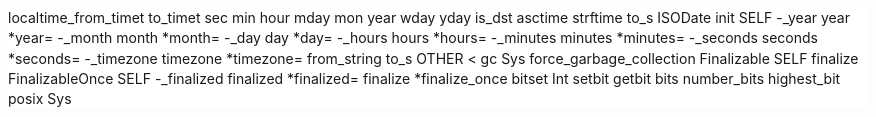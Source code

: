    localtime_from_timet
   to_timet
   sec
   min
   hour
   mday
   mon
   year
   wday
   yday
   is_dst
   asctime
   strftime
   to_s
  ISODate
   init
   SELF
   -_year
   year
   *year=
   -_month
   month
   *month=
   -_day
   day
   *day=
   -_hours
   hours
   *hours=
   -_minutes
   minutes
   *minutes=
   -_seconds
   seconds
   *seconds=
   -_timezone
   timezone
   *timezone=
   from_string
   to_s
   OTHER
   <
 gc
  Sys
   force_garbage_collection
  Finalizable
   SELF
   finalize
  FinalizableOnce
   SELF
   -_finalized
   finalized
   *finalized=
   finalize
   *finalize_once
 bitset
  Int
   setbit
   getbit
   bits
   number_bits
   highest_bit
 posix
  Sys